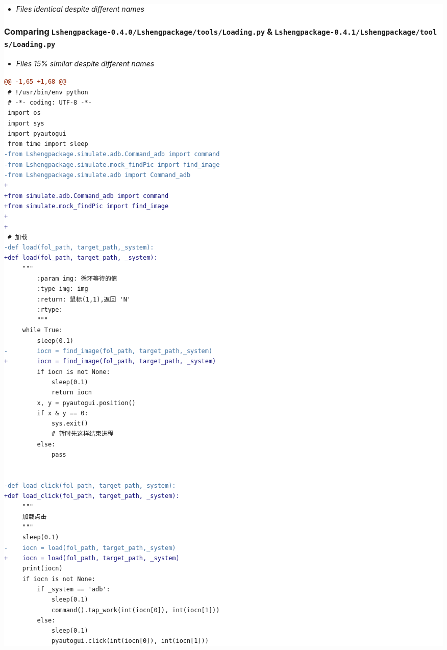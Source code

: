  * *Files identical despite different names*

### Comparing `Lshengpackage-0.4.0/Lshengpackage/tools/Loading.py` & `Lshengpackage-0.4.1/Lshengpackage/tools/Loading.py`

 * *Files 15% similar despite different names*

```diff
@@ -1,65 +1,68 @@
 # !/usr/bin/env python
 # -*- coding: UTF-8 -*-
 import os
 import sys
 import pyautogui
 from time import sleep
-from Lshengpackage.simulate.adb.Command_adb import command
-from Lshengpackage.simulate.mock_findPic import find_image
-from Lshengpackage.simulate.adb import Command_adb
+
+from simulate.adb.Command_adb import command
+from simulate.mock_findPic import find_image
+
+
 # 加载
-def load(fol_path, target_path,_system):
+def load(fol_path, target_path, _system):
     """
         :param img: 循环等待的值
         :type img: img
         :return: 鼠标(1,1),返回 'N'
         :rtype:
         """
     while True:
         sleep(0.1)
-        iocn = find_image(fol_path, target_path,_system)
+        iocn = find_image(fol_path, target_path, _system)
         if iocn is not None:
             sleep(0.1)
             return iocn
         x, y = pyautogui.position()
         if x & y == 0:
             sys.exit()
             # 暂时先这样结束进程
         else:
             pass
 
 
-def load_click(fol_path, target_path,_system):
+def load_click(fol_path, target_path, _system):
     """
     加载点击
     """
     sleep(0.1)
-    iocn = load(fol_path, target_path,_system)
+    iocn = load(fol_path, target_path, _system)
     print(iocn)
     if iocn is not None:
         if _system == 'adb':
             sleep(0.1)
             command().tap_work(int(iocn[0]), int(iocn[1]))
         else:
             sleep(0.1)
             pyautogui.click(int(iocn[0]), int(iocn[1]))
```